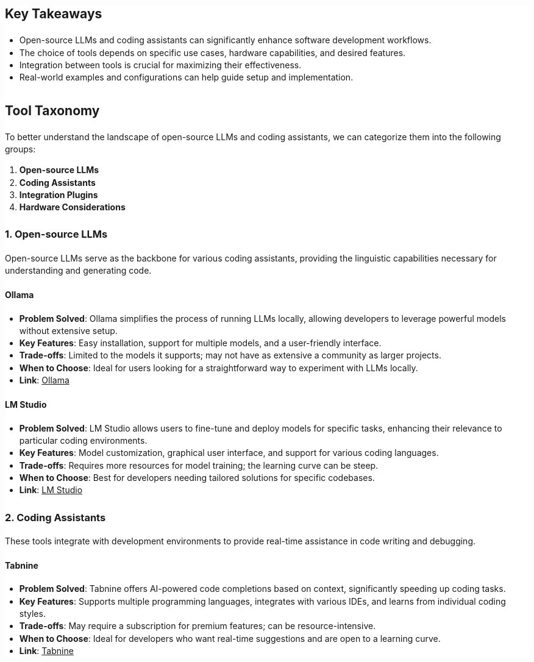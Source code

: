 ## Key Takeaways
- Open-source LLMs and coding assistants can significantly enhance software development workflows.
- The choice of tools depends on specific use cases, hardware capabilities, and desired features.
- Integration between tools is crucial for maximizing their effectiveness.
- Real-world examples and configurations can help guide setup and implementation.

## Tool Taxonomy

To better understand the landscape of open-source LLMs and coding assistants, we can categorize them into the following groups:

1. **Open-source LLMs**
2. **Coding Assistants**
3. **Integration Plugins**
4. **Hardware Considerations**

### 1. Open-source LLMs

Open-source LLMs serve as the backbone for various coding assistants, providing the linguistic capabilities necessary for understanding and generating code. 

#### **Ollama**
- **Problem Solved**: Ollama simplifies the process of running LLMs locally, allowing developers to leverage powerful models without extensive setup.
- **Key Features**: Easy installation, support for multiple models, and a user-friendly interface.
- **Trade-offs**: Limited to the models it supports; may not have as extensive a community as larger projects.
- **When to Choose**: Ideal for users looking for a straightforward way to experiment with LLMs locally.
- **Link**: [Ollama](https://ollama.com)

#### **LM Studio**
- **Problem Solved**: LM Studio allows users to fine-tune and deploy models for specific tasks, enhancing their relevance to particular coding environments.
- **Key Features**: Model customization, graphical user interface, and support for various coding languages.
- **Trade-offs**: Requires more resources for model training; the learning curve can be steep.
- **When to Choose**: Best for developers needing tailored solutions for specific codebases.
- **Link**: [LM Studio](https://lmstudio.ai)

### 2. Coding Assistants

These tools integrate with development environments to provide real-time assistance in code writing and debugging.

#### **Tabnine**
- **Problem Solved**: Tabnine offers AI-powered code completions based on context, significantly speeding up coding tasks.
- **Key Features**: Supports multiple programming languages, integrates with various IDEs, and learns from individual coding styles.
- **Trade-offs**: May require a subscription for premium features; can be resource-intensive.
- **When to Choose**: Ideal for developers who want real-time suggestions and are open to a learning curve.
- **Link**: [Tabnine](https://www.tabnine.com)
